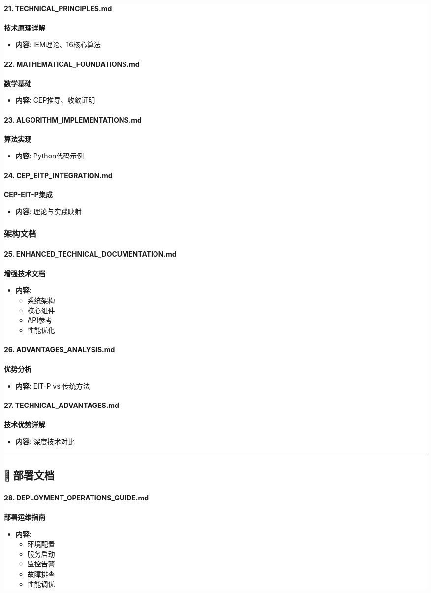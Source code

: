 #### 21. TECHNICAL_PRINCIPLES.md
**技术原理详解**

- **内容**: IEM理论、16核心算法

#### 22. MATHEMATICAL_FOUNDATIONS.md
**数学基础**

- **内容**: CEP推导、收敛证明

#### 23. ALGORITHM_IMPLEMENTATIONS.md
**算法实现**

- **内容**: Python代码示例

#### 24. CEP_EITP_INTEGRATION.md
**CEP-EIT-P集成**

- **内容**: 理论与实践映射

### 架构文档

#### 25. ENHANCED_TECHNICAL_DOCUMENTATION.md
**增强技术文档**

- **内容**: 
  - 系统架构
  - 核心组件
  - API参考
  - 性能优化

#### 26. ADVANTAGES_ANALYSIS.md
**优势分析**

- **内容**: EIT-P vs 传统方法

#### 27. TECHNICAL_ADVANTAGES.md
**技术优势详解**

- **内容**: 深度技术对比

---

## 🚀 部署文档

#### 28. DEPLOYMENT_OPERATIONS_GUIDE.md
**部署运维指南**

- **内容**:
  - 环境配置
  - 服务启动
  - 监控告警
  - 故障排查
  - 性能调优
